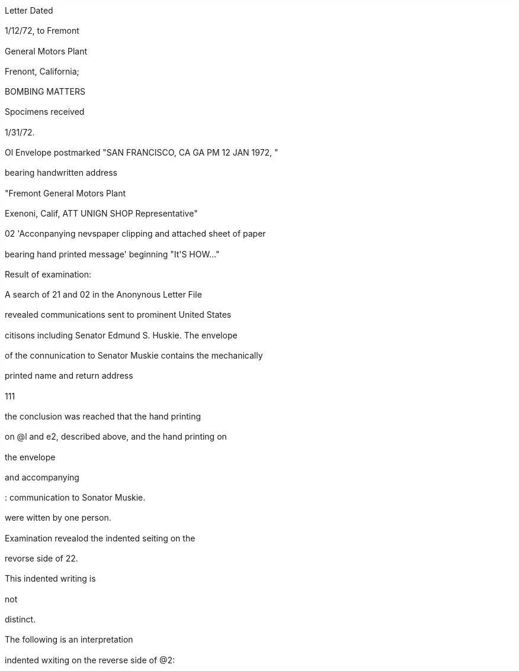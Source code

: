 Letter Dated

1/12/72, to Fremont

General Motors Plant

Frenont, California;

BOMBING MATTERS

Spocimens received

1/31/72.

Ol Envelope postmarked "SAN FRANCISCO, CA GA PM 12 JAN 1972, "

bearing handwritten address

"Fremont General Motors Plant

Exenoni, Calif, ATT UNIGN SHOP Representative"

02 'Acconpanying nevspaper clipping and attached sheet of paper

bearing hand printed message' beginning "It'S HOW..."

Result of examination:

A search of 21 and 02 in the Anonynous Letter File

revealed communications sent to prominent United States

citisons including Senator Edmund S. Huskie. The envelope

of the connunication to Senator Muskie contains the mechanically

printed name and return address

111

the conclusion was reached that the hand printing

on @l and e2, described above, and the hand printing on

the envelope

and accompanying

: communication to Sonator Muskie.

were witten by one person.

Examination revealod the indented seiting on the

revorse side of 22.

This indented writing is

not

distinct.

The following is an interpretation

indented wxiting on the reverse side of @2:
